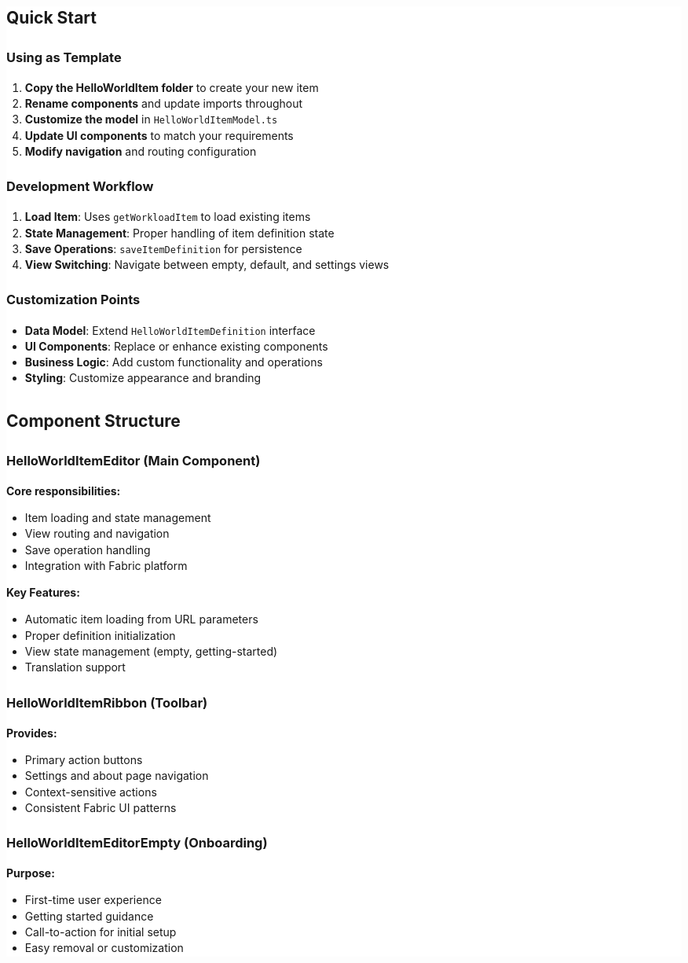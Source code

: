 ## Quick Start

### Using as Template
1. **Copy the HelloWorldItem folder** to create your new item
2. **Rename components** and update imports throughout
3. **Customize the model** in `HelloWorldItemModel.ts`
4. **Update UI components** to match your requirements
5. **Modify navigation** and routing configuration

### Development Workflow
1. **Load Item**: Uses `getWorkloadItem` to load existing items
2. **State Management**: Proper handling of item definition state
3. **Save Operations**: `saveItemDefinition` for persistence
4. **View Switching**: Navigate between empty, default, and settings views

### Customization Points
- **Data Model**: Extend `HelloWorldItemDefinition` interface
- **UI Components**: Replace or enhance existing components
- **Business Logic**: Add custom functionality and operations
- **Styling**: Customize appearance and branding

## Component Structure

### HelloWorldItemEditor (Main Component)
**Core responsibilities:**
- Item loading and state management
- View routing and navigation
- Save operation handling
- Integration with Fabric platform

**Key Features:**
- Automatic item loading from URL parameters
- Proper definition initialization
- View state management (empty, getting-started)
- Translation support

### HelloWorldItemRibbon (Toolbar)
**Provides:**
- Primary action buttons
- Settings and about page navigation
- Context-sensitive actions
- Consistent Fabric UI patterns

### HelloWorldItemEditorEmpty (Onboarding)
**Purpose:**
- First-time user experience
- Getting started guidance
- Call-to-action for initial setup
- Easy removal or customization
